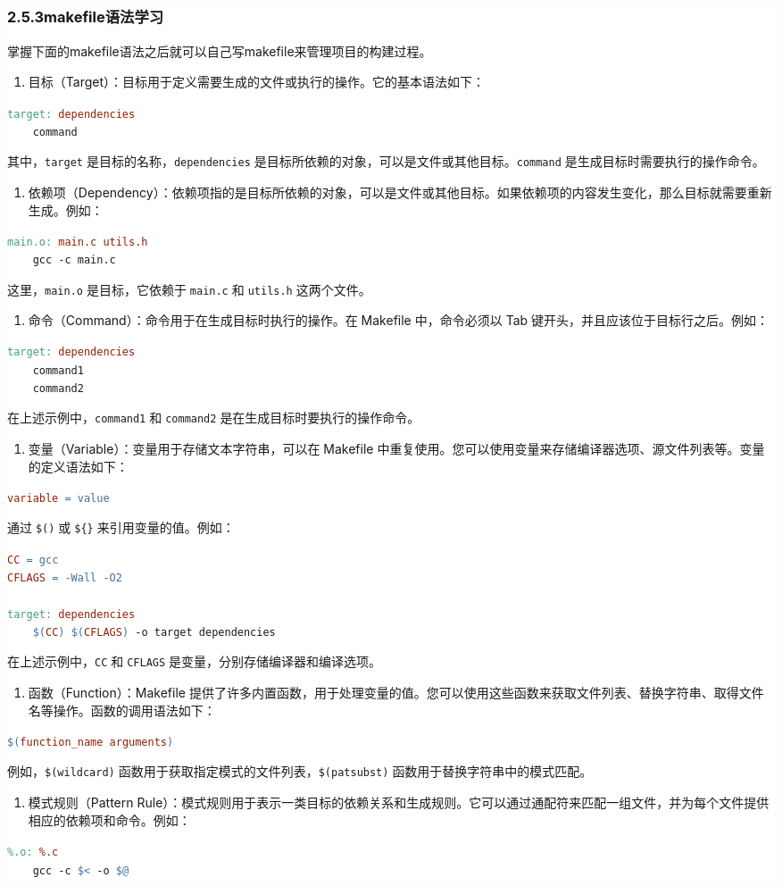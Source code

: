 

### 2.5.3makefile语法学习

掌握下面的makefile语法之后就可以自己写makefile来管理项目的构建过程。

1. 目标（Target）：目标用于定义需要生成的文件或执行的操作。它的基本语法如下：

```makefile
target: dependencies
    command
```

其中，`target` 是目标的名称，`dependencies` 是目标所依赖的对象，可以是文件或其他目标。`command` 是生成目标时需要执行的操作命令。

1. 依赖项（Dependency）：依赖项指的是目标所依赖的对象，可以是文件或其他目标。如果依赖项的内容发生变化，那么目标就需要重新生成。例如：

```makefile
main.o: main.c utils.h
    gcc -c main.c
```

这里，`main.o` 是目标，它依赖于 `main.c` 和 `utils.h` 这两个文件。

1. 命令（Command）：命令用于在生成目标时执行的操作。在 Makefile 中，命令必须以 Tab 键开头，并且应该位于目标行之后。例如：

```makefile
target: dependencies
    command1
    command2
```

在上述示例中，`command1` 和 `command2` 是在生成目标时要执行的操作命令。

1. 变量（Variable）：变量用于存储文本字符串，可以在 Makefile 中重复使用。您可以使用变量来存储编译器选项、源文件列表等。变量的定义语法如下：

```makefile
variable = value
```

通过 `$()` 或 `${}` 来引用变量的值。例如：

```makefile
CC = gcc
CFLAGS = -Wall -O2

target: dependencies
    $(CC) $(CFLAGS) -o target dependencies
```

在上述示例中，`CC` 和 `CFLAGS` 是变量，分别存储编译器和编译选项。

1. 函数（Function）：Makefile 提供了许多内置函数，用于处理变量的值。您可以使用这些函数来获取文件列表、替换字符串、取得文件名等操作。函数的调用语法如下：

```makefile
$(function_name arguments)
```

例如，`$(wildcard)` 函数用于获取指定模式的文件列表，`$(patsubst)` 函数用于替换字符串中的模式匹配。

1. 模式规则（Pattern Rule）：模式规则用于表示一类目标的依赖关系和生成规则。它可以通过通配符来匹配一组文件，并为每个文件提供相应的依赖项和命令。例如：

```makefile
%.o: %.c
    gcc -c $< -o $@
```
